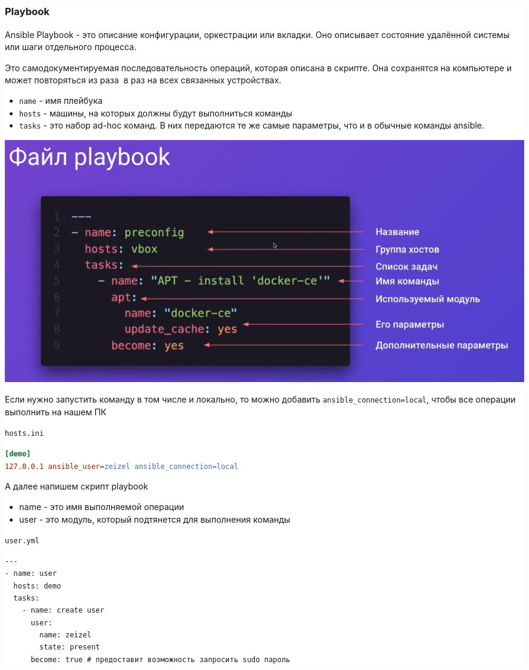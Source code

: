 ### Playbook

Ansible Playbook - это описание конфигурации, оркестрации или вкладки. Оно описывает состояние удалённой системы или шаги отдельного процесса.

Это самодокументируемая последовательность операций, которая описана в скрипте. Она сохранятся на компьютере и может повторяться из раза   в раз на всех связанных устройствах.

- `name` - имя плейбука
- `hosts` - машины, на которых должны будут выполниться команды
- `tasks` - это набор ad-hoc команд. В них передаются те же самые параметры, что и в обычные команды ansible.

![](_png/Pasted%20image%2020250111142409.png)

Если нужно запустить команду в том числе и локально, то можно добавить `ansible_connection=local`, чтобы все операции выполнить на нашем ПК

`hosts.ini`
```ini
[demo]
127.0.0.1 ansible_user=zeizel ansible_connection=local
```

А далее напишем скрипт playbook

- name - это имя выполняемой операции
- user - это модуль, который подтянется для выполнения команды

`user.yml`
```YML
---
- name: user
  hosts: demo
  tasks:
    - name: create user
      user:
        name: zeizel
        state: present
	  become: true # предоставит возможность запросить sudo пароль
```
